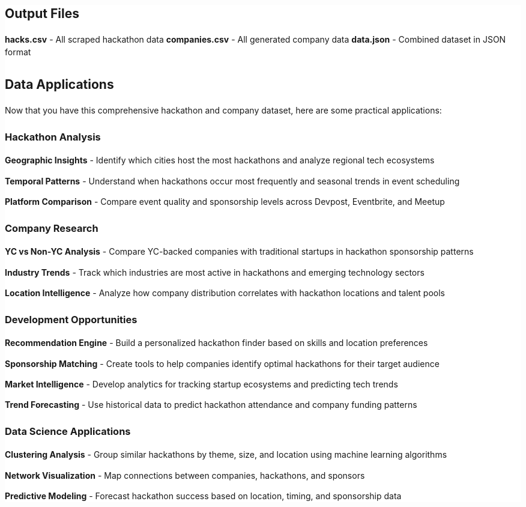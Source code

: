 ## Output Files

**hacks.csv** - All scraped hackathon data
**companies.csv** - All generated company data
**data.json** - Combined dataset in JSON format

## Data Applications

Now that you have this comprehensive hackathon and company dataset, here are some practical applications:

### Hackathon Analysis

**Geographic Insights** - Identify which cities host the most hackathons and analyze regional tech ecosystems

**Temporal Patterns** - Understand when hackathons occur most frequently and seasonal trends in event scheduling

**Platform Comparison** - Compare event quality and sponsorship levels across Devpost, Eventbrite, and Meetup

### Company Research

**YC vs Non-YC Analysis** - Compare YC-backed companies with traditional startups in hackathon sponsorship patterns

**Industry Trends** - Track which industries are most active in hackathons and emerging technology sectors

**Location Intelligence** - Analyze how company distribution correlates with hackathon locations and talent pools

### Development Opportunities

**Recommendation Engine** - Build a personalized hackathon finder based on skills and location preferences

**Sponsorship Matching** - Create tools to help companies identify optimal hackathons for their target audience

**Market Intelligence** - Develop analytics for tracking startup ecosystems and predicting tech trends

**Trend Forecasting** - Use historical data to predict hackathon attendance and company funding patterns

### Data Science Applications

**Clustering Analysis** - Group similar hackathons by theme, size, and location using machine learning algorithms

**Network Visualization** - Map connections between companies, hackathons, and sponsors

**Predictive Modeling** - Forecast hackathon success based on location, timing, and sponsorship data
